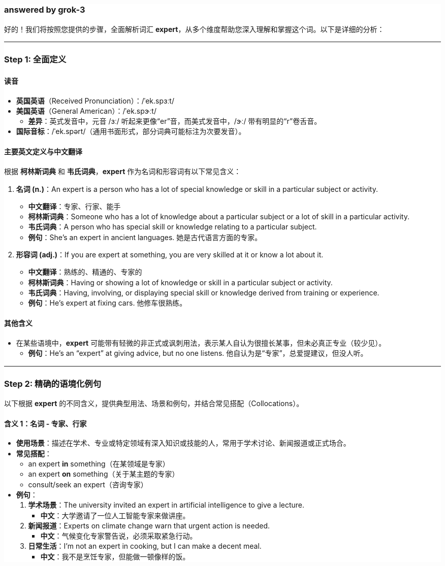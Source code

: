 ### answered by grok-3
好的！我们将按照您提供的步骤，全面解析词汇 **expert**，从多个维度帮助您深入理解和掌握这个词。以下是详细的分析：

---

### Step 1: 全面定义

#### 读音
- **英国英语**（Received Pronunciation）：/ˈek.spɜːt/
- **美国英语**（General American）：/ˈek.spɝːt/
  - **差异**：英式发音中，元音 /ɜː/ 听起来更像“er”音，而美式发音中，/ɝː/ 带有明显的“r”卷舌音。
- **国际音标**：/ˈek.spərt/（通用书面形式，部分词典可能标注为次要发音）。

#### 主要英文定义与中文翻译
根据 **柯林斯词典** 和 **韦氏词典**，**expert** 作为名词和形容词有以下常见含义：

1. **名词 (n.)**：An expert is a person who has a lot of special knowledge or skill in a particular subject or activity.  
   - **中文翻译**：专家、行家、能手  
   - **柯林斯词典**：Someone who has a lot of knowledge about a particular subject or a lot of skill in a particular activity.  
   - **韦氏词典**：A person who has special skill or knowledge relating to a particular subject.  
   - **例句**：She’s an expert in ancient languages. 她是古代语言方面的专家。

2. **形容词 (adj.)**：If you are expert at something, you are very skilled at it or know a lot about it.  
   - **中文翻译**：熟练的、精通的、专家的  
   - **柯林斯词典**：Having or showing a lot of knowledge or skill in a particular subject or activity.  
   - **韦氏词典**：Having, involving, or displaying special skill or knowledge derived from training or experience.  
   - **例句**：He’s expert at fixing cars. 他修车很熟练。

#### 其他含义
- 在某些语境中，**expert** 可能带有轻微的非正式或讽刺用法，表示某人自认为很擅长某事，但未必真正专业（较少见）。  
  - **例句**：He’s an “expert” at giving advice, but no one listens. 他自认为是“专家”，总爱提建议，但没人听。

---

### Step 2: 精确的语境化例句

以下根据 **expert** 的不同含义，提供典型用法、场景和例句，并结合常见搭配（Collocations）。

#### 含义 1：名词 - 专家、行家
- **使用场景**：描述在学术、专业或特定领域有深入知识或技能的人，常用于学术讨论、新闻报道或正式场合。  
- **常见搭配**：  
  - an expert **in** something（在某领域是专家）  
  - an expert **on** something（关于某主题的专家）  
  - consult/seek an expert（咨询专家）  
- **例句**：  
  1. **学术场景**：The university invited an expert in artificial intelligence to give a lecture.  
     - **中文**：大学邀请了一位人工智能专家来做讲座。  
  2. **新闻报道**：Experts on climate change warn that urgent action is needed.  
     - **中文**：气候变化专家警告说，必须采取紧急行动。  
  3. **日常生活**：I’m not an expert in cooking, but I can make a decent meal.  
     - **中文**：我不是烹饪专家，但能做一顿像样的饭。

